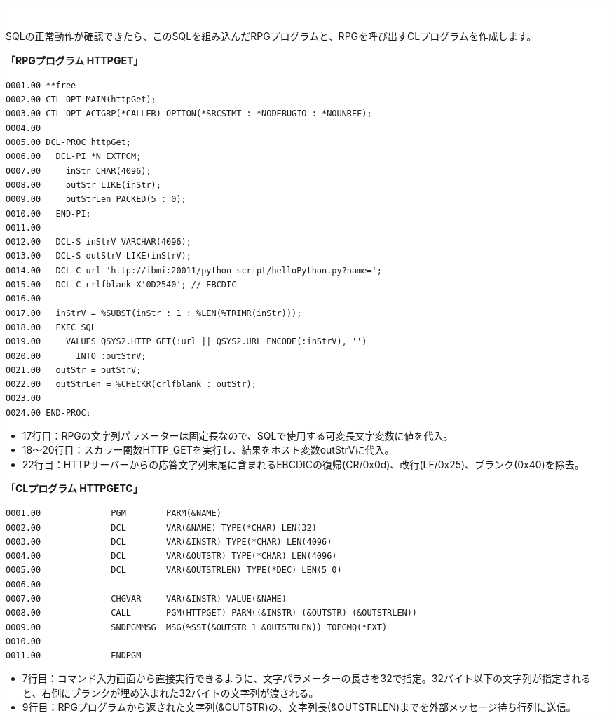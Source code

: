 <br>

SQLの正常動作が確認できたら、このSQLを組み込んだRPGプログラムと、RPGを呼び出すCLプログラムを作成します。

**「RPGプログラム HTTPGET」**

```
0001.00 **free                                                             
0002.00 CTL-OPT MAIN(httpGet);                                             
0003.00 CTL-OPT ACTGRP(*CALLER) OPTION(*SRCSTMT : *NODEBUGIO : *NOUNREF);  
0004.00                                                                    
0005.00 DCL-PROC httpGet;                                                  
0006.00   DCL-PI *N EXTPGM;                                                
0007.00     inStr CHAR(4096);                                              
0008.00     outStr LIKE(inStr);                                            
0009.00     outStrLen PACKED(5 : 0);                                       
0010.00   END-PI;                                                          
0011.00                                                                    
0012.00   DCL-S inStrV VARCHAR(4096);                                      
0013.00   DCL-S outStrV LIKE(inStrV);                                      
0014.00   DCL-C url 'http://ibmi:20011/python-script/helloPython.py?name=';
0015.00   DCL-C crlfblank X'0D2540'; // EBCDIC                             
0016.00                                                                    
0017.00   inStrV = %SUBST(inStr : 1 : %LEN(%TRIMR(inStr)));                
0018.00   EXEC SQL                                                         
0019.00     VALUES QSYS2.HTTP_GET(:url || QSYS2.URL_ENCODE(:inStrV), '')   
0020.00       INTO :outStrV;                      
0021.00   outStr = outStrV;                       
0022.00   outStrLen = %CHECKR(crlfblank : outStr);
0023.00                                           
0024.00 END-PROC;                                 
```

* 17行目：RPGの文字列パラメーターは固定長なので、SQLで使用する可変長文字変数に値を代入。
* 18～20行目：スカラー関数HTTP_GETを実行し、結果をホスト変数outStrVに代入。
* 22行目：HTTPサーバーからの応答文字列末尾に含まれるEBCDICの復帰(CR/0x0d)、改行(LF/0x25)、ブランク(0x40)を除去。

**「CLプログラム HTTPGETC」**

```
0001.00              PGM        PARM(&NAME)                                       
0002.00              DCL        VAR(&NAME) TYPE(*CHAR) LEN(32)                    
0003.00              DCL        VAR(&INSTR) TYPE(*CHAR) LEN(4096)                 
0004.00              DCL        VAR(&OUTSTR) TYPE(*CHAR) LEN(4096)                
0005.00              DCL        VAR(&OUTSTRLEN) TYPE(*DEC) LEN(5 0)               
0006.00                                                                           
0007.00              CHGVAR     VAR(&INSTR) VALUE(&NAME)                          
0008.00              CALL       PGM(HTTPGET) PARM((&INSTR) (&OUTSTR) (&OUTSTRLEN))
0009.00              SNDPGMMSG  MSG(%SST(&OUTSTR 1 &OUTSTRLEN)) TOPGMQ(*EXT)      
0010.00                                                                           
0011.00              ENDPGM                                                       
```

* 7行目：コマンド入力画面から直接実行できるように、文字パラメーターの長さを32で指定。32バイト以下の文字列が指定されると、右側にブランクが埋め込まれた32バイトの文字列が渡される。
* 9行目：RPGプログラムから返された文字列(&OUTSTR)の、文字列長(&OUTSTRLEN)までを外部メッセージ待ち行列に送信。

